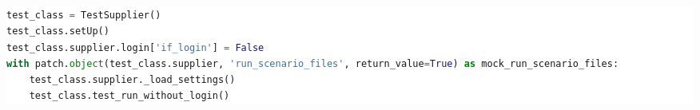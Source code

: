 ```python
test_class = TestSupplier()
test_class.setUp()
test_class.supplier.login['if_login'] = False
with patch.object(test_class.supplier, 'run_scenario_files', return_value=True) as mock_run_scenario_files:
    test_class.supplier._load_settings()
    test_class.test_run_without_login()